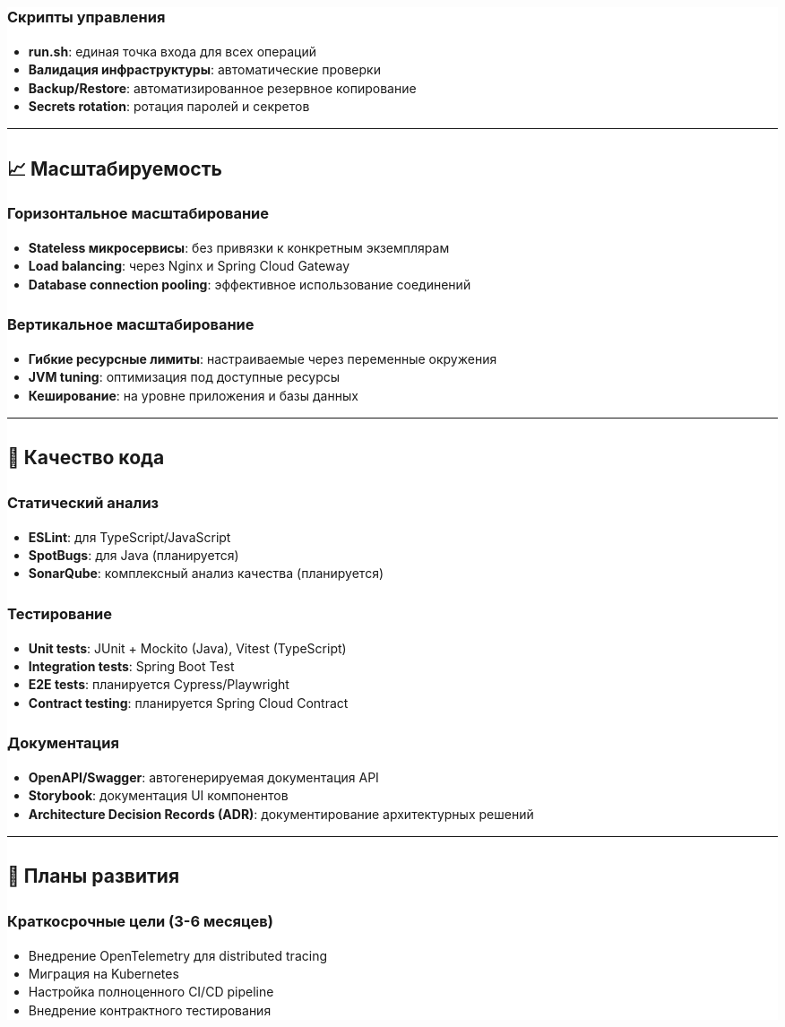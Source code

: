 ### Скрипты управления
- **run.sh**: единая точка входа для всех операций
- **Валидация инфраструктуры**: автоматические проверки
- **Backup/Restore**: автоматизированное резервное копирование
- **Secrets rotation**: ротация паролей и секретов

---

## 📈 Масштабируемость

### Горизонтальное масштабирование
- **Stateless микросервисы**: без привязки к конкретным экземплярам
- **Load balancing**: через Nginx и Spring Cloud Gateway
- **Database connection pooling**: эффективное использование соединений

### Вертикальное масштабирование
- **Гибкие ресурсные лимиты**: настраиваемые через переменные окружения
- **JVM tuning**: оптимизация под доступные ресурсы
- **Кеширование**: на уровне приложения и базы данных

---

## 🎯 Качество кода

### Статический анализ
- **ESLint**: для TypeScript/JavaScript
- **SpotBugs**: для Java (планируется)
- **SonarQube**: комплексный анализ качества (планируется)

### Тестирование
- **Unit tests**: JUnit + Mockito (Java), Vitest (TypeScript)
- **Integration tests**: Spring Boot Test
- **E2E tests**: планируется Cypress/Playwright
- **Contract testing**: планируется Spring Cloud Contract

### Документация
- **OpenAPI/Swagger**: автогенерируемая документация API
- **Storybook**: документация UI компонентов
- **Architecture Decision Records (ADR)**: документирование архитектурных решений

---

## 🔮 Планы развития

### Краткосрочные цели (3-6 месяцев)
- Внедрение OpenTelemetry для distributed tracing
- Миграция на Kubernetes
- Настройка полноценного CI/CD pipeline
- Внедрение контрактного тестирования
